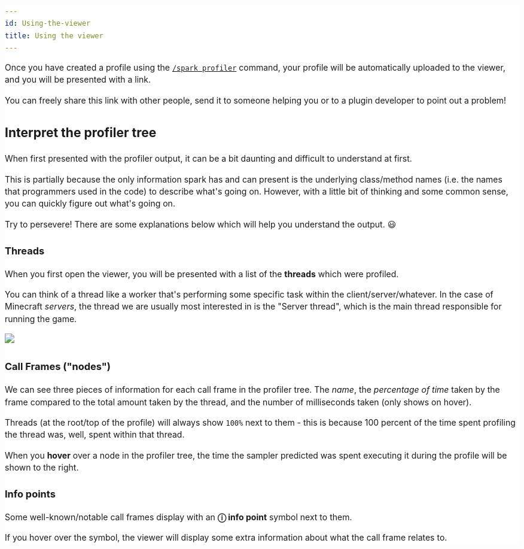 ```yaml
---
id: Using-the-viewer
title: Using the viewer
---
```


Once you have created a profile using the [`/spark profiler`](Command-Usage#spark-profiler) command, your profile will be automatically uploaded to the viewer, and you will be presented with a link.

You can freely share this link with other people, send it to someone helping you or to a plugin developer to point out a problem!



## Interpret the profiler tree

When first presented with the profiler output, it can be a bit daunting and difficult to understand at first.

This is partially because the only information spark has and can present is the underlying class/method names (i.e. the names that programmers used in the code) to describe what's going on. However, with a little bit of thinking and some common sense, you can quickly figure out what's going on.

Try to persevere! There are some explanations below which will help you understand the output. :smiley:

### Threads

When you first open the viewer, you will be presented with a list of the **threads** which were profiled.

You can think of a thread like a worker that's performing some specific task within the client/server/whatever. In the case of Minecraft *servers*, the thread we are usually most interested in is the "Server thread", which is the main thread responsible for running the game.

![](img/viewer-tree-thread.png)

### Call Frames ("nodes")

We can see three pieces of information for each call frame in the profiler tree. The *name*, the *percentage of time* taken by the frame compared to the total amount taken by the thread, and the number of milliseconds taken (only shows on hover).

Threads (at the root/top of the profile) will always show `100%` next to them - this is because 100 percent of the time spent profiling the thread was, well, spent within that thread.

When you **hover** over a node in the profiler tree, the time the sampler predicted was spent executing it during the profile will be shown to the right.

### Info points

Some well-known/notable call frames display with an **ⓘ info point** symbol next to them.

If you hover over the symbol, the viewer will display some extra information about what the call frame relates to.
